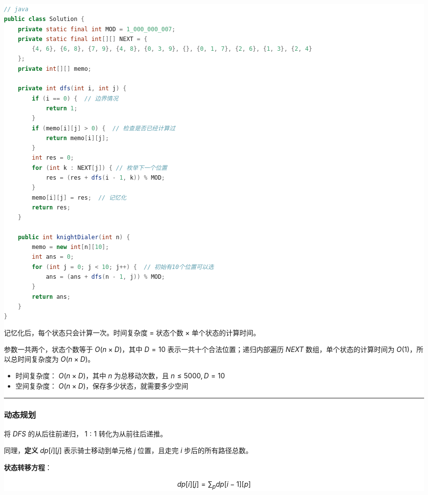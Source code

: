 ```Java
// java
public class Solution {
    private static final int MOD = 1_000_000_007;
    private static final int[][] NEXT = {
        {4, 6}, {6, 8}, {7, 9}, {4, 8}, {0, 3, 9}, {}, {0, 1, 7}, {2, 6}, {1, 3}, {2, 4}
    };
    private int[][] memo;

    private int dfs(int i, int j) {
        if (i == 0) {  // 边界情况
            return 1;
        }
        if (memo[i][j] > 0) {  // 检查是否已经计算过
            return memo[i][j];
        }
        int res = 0;
        for (int k : NEXT[j]) { // 枚举下一个位置
            res = (res + dfs(i - 1, k)) % MOD;
        }
        memo[i][j] = res;  // 记忆化
        return res;
    }

    public int knightDialer(int n) {
        memo = new int[n][10];
        int ans = 0;
        for (int j = 0; j < 10; j++) {  // 初始有10个位置可以选
            ans = (ans + dfs(n - 1, j)) % MOD;
        }
        return ans;
    }
}
```

记忆化后，每个状态只会计算一次。时间复杂度 = 状态个数 $\times$ 单个状态的计算时间。

参数一共两个，状态个数等于 $O(n\times D)$，其中 $D=10$ 表示一共十个合法位置；递归内部遍历 $NEXT$ 数组，单个状态的计算时间为 $O(1)$，所以总时间复杂度为 $O(n\times D)$。

- 时间复杂度： $O(n\times D)$，其中 $n$ 为总移动次数，且 $n\leq 5000,D=10$
- 空间复杂度： $O(n\times D)$，保存多少状态，就需要多少空间

---

### 动态规划

将 $DFS$ 的从后往前递归， $1:1$ 转化为从前往后递推。

同理，**定义** $dp[i][j]$ 表示骑士移动到单元格 $j$ 位置，且走完 $i$ 步后的所有路径总数。

**状态转移方程**：

$$
dp[i][j] = \sum_{p} dp[i-1][p]
$$
